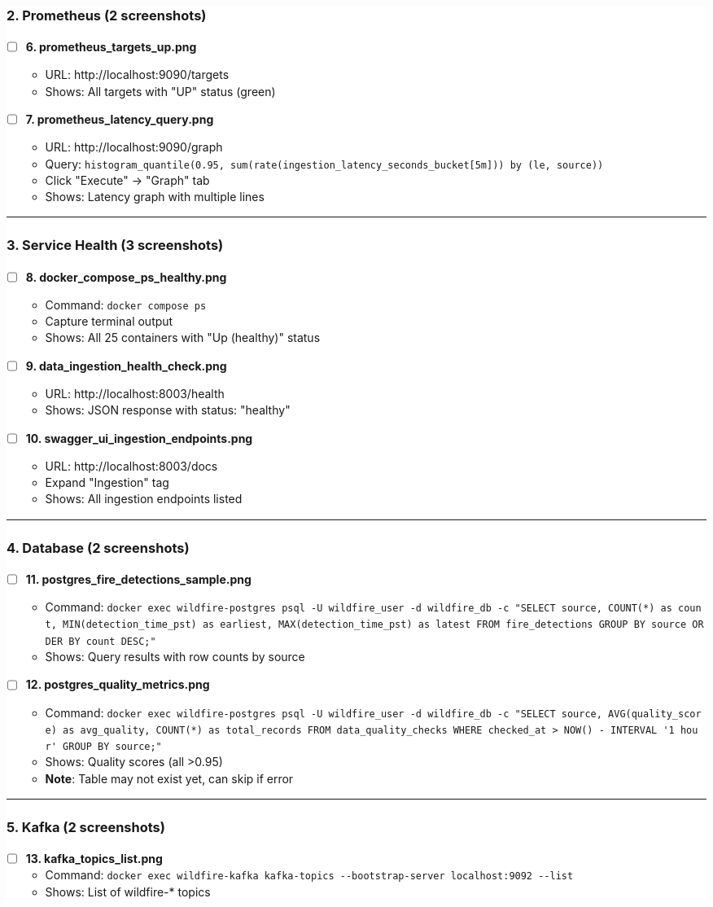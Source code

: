 
### 2. Prometheus (2 screenshots)

- [ ] **6. prometheus_targets_up.png**
  - URL: http://localhost:9090/targets
  - Shows: All targets with "UP" status (green)

- [ ] **7. prometheus_latency_query.png**
  - URL: http://localhost:9090/graph
  - Query: `histogram_quantile(0.95, sum(rate(ingestion_latency_seconds_bucket[5m])) by (le, source))`
  - Click "Execute" → "Graph" tab
  - Shows: Latency graph with multiple lines

---

### 3. Service Health (3 screenshots)

- [ ] **8. docker_compose_ps_healthy.png**
  - Command: `docker compose ps`
  - Capture terminal output
  - Shows: All 25 containers with "Up (healthy)" status

- [ ] **9. data_ingestion_health_check.png**
  - URL: http://localhost:8003/health
  - Shows: JSON response with status: "healthy"

- [ ] **10. swagger_ui_ingestion_endpoints.png**
  - URL: http://localhost:8003/docs
  - Expand "Ingestion" tag
  - Shows: All ingestion endpoints listed

---

### 4. Database (2 screenshots)

- [ ] **11. postgres_fire_detections_sample.png**
  - Command: `docker exec wildfire-postgres psql -U wildfire_user -d wildfire_db -c "SELECT source, COUNT(*) as count, MIN(detection_time_pst) as earliest, MAX(detection_time_pst) as latest FROM fire_detections GROUP BY source ORDER BY count DESC;"`
  - Shows: Query results with row counts by source

- [ ] **12. postgres_quality_metrics.png**
  - Command: `docker exec wildfire-postgres psql -U wildfire_user -d wildfire_db -c "SELECT source, AVG(quality_score) as avg_quality, COUNT(*) as total_records FROM data_quality_checks WHERE checked_at > NOW() - INTERVAL '1 hour' GROUP BY source;"`
  - Shows: Quality scores (all >0.95)
  - **Note**: Table may not exist yet, can skip if error

---

### 5. Kafka (2 screenshots)

- [ ] **13. kafka_topics_list.png**
  - Command: `docker exec wildfire-kafka kafka-topics --bootstrap-server localhost:9092 --list`
  - Shows: List of wildfire-* topics
